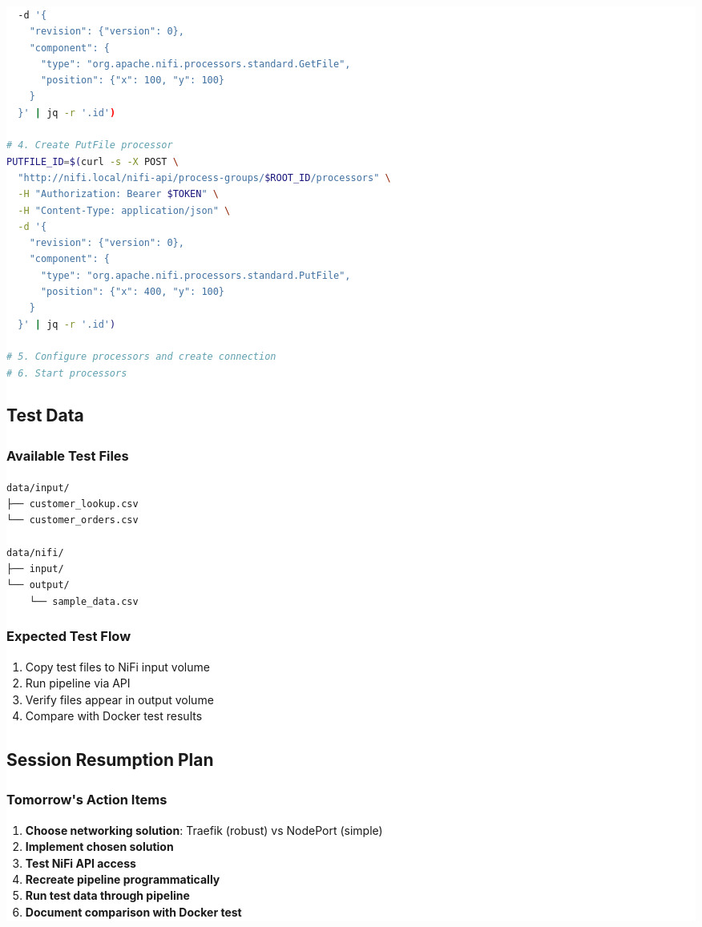 ```bash
  -d '{
    "revision": {"version": 0},
    "component": {
      "type": "org.apache.nifi.processors.standard.GetFile",
      "position": {"x": 100, "y": 100}
    }
  }' | jq -r '.id')

# 4. Create PutFile processor
PUTFILE_ID=$(curl -s -X POST \
  "http://nifi.local/nifi-api/process-groups/$ROOT_ID/processors" \
  -H "Authorization: Bearer $TOKEN" \
  -H "Content-Type: application/json" \
  -d '{
    "revision": {"version": 0},
    "component": {
      "type": "org.apache.nifi.processors.standard.PutFile",
      "position": {"x": 400, "y": 100}
    }
  }' | jq -r '.id')

# 5. Configure processors and create connection
# 6. Start processors
```

## Test Data

### **Available Test Files**
```
data/input/
├── customer_lookup.csv
└── customer_orders.csv

data/nifi/
├── input/
└── output/
    └── sample_data.csv
```

### **Expected Test Flow**
1. Copy test files to NiFi input volume
2. Run pipeline via API
3. Verify files appear in output volume
4. Compare with Docker test results

## Session Resumption Plan

### **Tomorrow's Action Items**
1. **Choose networking solution**: Traefik (robust) vs NodePort (simple)
2. **Implement chosen solution**
3. **Test NiFi API access**
4. **Recreate pipeline programmatically**
5. **Run test data through pipeline**
6. **Document comparison with Docker test**

